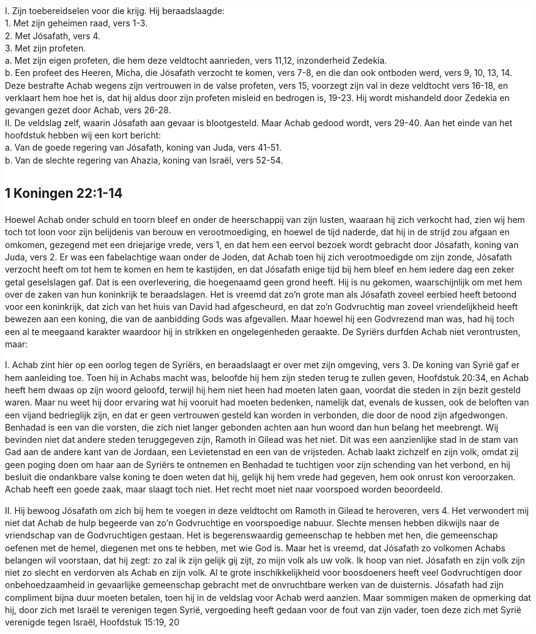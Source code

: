 I. Zijn toebereidselen voor die krijg. Hij beraadslaagde:  
1\. Met zijn geheimen raad, vers 1-3.  
2\. Met Jósafath, vers 4.  
3\. Met zijn profeten.  
a. Met zijn eigen profeten, die hem deze veldtocht aanrieden, vers 11,12, inzonderheid Zedekia.  
b. Een profeet des Heeren, Micha, die Jósafath verzocht te komen, vers 7-8, en die dan ook ontboden werd, vers 9, 10, 13, 14. Deze bestrafte Achab wegens zijn vertrouwen in de valse profeten, vers 15, voorzegt zijn val in deze veldtocht vers 16-18, en verklaart hem hoe het is, dat hij aldus door zijn profeten misleid en bedrogen is, 19-23. Hij wordt mishandeld door Zedekia en gevangen gezet door Achab, vers 26-28.  
II. De veldslag zelf, waarin Jósafath aan gevaar is blootgesteld. Maar Achab gedood wordt, vers 29-40. Aan het einde van het hoofdstuk hebben wij een kort bericht:  
a. Van de goede regering van Jósafath, koning van Juda, vers 41-51.  
b. Van de slechte regering van Ahazia, koning van Israël, vers 52-54.   

## 1 Koningen 22:1-14 

Hoewel Achab onder schuld en toorn bleef en onder de heerschappij van zijn lusten, waaraan hij zich verkocht had, zien wij hem toch tot loon voor zijn belijdenis van berouw en verootmoediging, en hoewel de tijd naderde, dat hij in de strijd zou afgaan en omkomen, gezegend met een driejarige vrede, vers 1, en dat hem een eervol bezoek wordt gebracht door Jósafath, koning van Juda, vers 2. Er was een fabelachtige waan onder de Joden, dat Achab toen hij zich verootmoedigde om zijn zonde, Jósafath verzocht heeft om tot hem te komen en hem te kastijden, en dat Jósafath enige tijd bij hem bleef en hem iedere dag een zeker getal geselslagen gaf. Dat is een overlevering, die hoegenaamd geen grond heeft. Hij is nu gekomen, waarschijnlijk om met hem over de zaken van hun koninkrijk te beraadslagen. Het is vreemd dat zo’n grote man als Jósafath zoveel eerbied heeft betoond voor een koninkrijk, dat zich van het huis van David had afgescheurd, en dat zo’n Godvruchtig man zoveel vriendelijkheid heeft bewezen aan een koning, die van de aanbidding Gods was afgevallen. Maar hoewel hij een Godvrezend man was, had hij toch een al te meegaand karakter waardoor hij in strikken en ongelegenheden geraakte. De Syriërs durfden Achab niet verontrusten, maar: 

I. Achab zint hier op een oorlog tegen de Syriërs, en beraadslaagt er over met zijn omgeving, vers 3. De koning van Syrië gaf er hem aanleiding toe. Toen hij in Achabs macht was, beloofde hij hem zijn steden terug te zullen geven, Hoofdstuk 20:34, en Achab heeft hem dwaas op zijn woord geloofd, terwijl hij hem niet heen had moeten laten gaan, voordat die steden in zijn bezit gesteld waren. Maar nu weet hij door ervaring wat hij vooruit had moeten bedenken, namelijk dat, evenals de kussen, ook de beloften van een vijand bedrieglijk zijn, en dat er geen vertrouwen gesteld kan worden in verbonden, die door de nood zijn afgedwongen. Benhadad is een van die vorsten, die zich niet langer gebonden achten aan hun woord dan hun belang het meebrengt. Wij bevinden niet dat andere steden teruggegeven zijn, Ramoth in Gilead was het niet. Dit was een aanzienlijke stad in de stam van Gad aan de andere kant van de Jordaan, een Levietenstad en een van de vrijsteden. Achab laakt zichzelf en zijn volk, omdat zij geen poging doen om haar aan de Syriërs te ontnemen en Benhadad te tuchtigen voor zijn schending van het verbond, en hij besluit die ondankbare valse koning te doen weten dat hij, gelijk hij hem vrede had gegeven, hem ook onrust kon veroorzaken. Achab heeft een goede zaak, maar slaagt toch niet. Het recht moet niet naar voorspoed worden beoordeeld.

II. Hij bewoog Jósafath om zich bij hem te voegen in deze veldtocht om Ramoth in Gilead te heroveren, vers 4. Het verwondert mij niet dat Achab de hulp begeerde van zo’n Godvruchtige en voorspoedige nabuur. Slechte mensen hebben dikwijls naar de vriendschap van de Godvruchtigen gestaan. Het is begerenswaardig gemeenschap te hebben met hen, die gemeenschap oefenen met de hemel, diegenen met ons te hebben, met wie God is. Maar het is vreemd, dat Jósafath zo volkomen Achabs belangen wil voorstaan, dat hij zegt: zo zal ik zijn gelijk gij zijt, zo mijn volk als uw volk. Ik hoop van niet. Jósafath en zijn volk zijn niet zo slecht en verdorven als Achab en zijn volk. Al te grote inschikkelijkheid voor boosdoeners heeft veel Godvruchtigen door onbehoedzaamheid in gevaarlijke gemeenschap gebracht met de onvruchtbare werken van de duisternis. Jósafath had zijn compliment bijna duur moeten betalen, toen hij in de veldslag voor Achab werd aanzien. Maar sommigen maken de opmerking dat hij, door zich met Israël te verenigen tegen Syrië, vergoeding heeft gedaan voor de fout van zijn vader, toen deze zich met Syrië verenigde tegen Israël, Hoofdstuk 15:19, 20 
